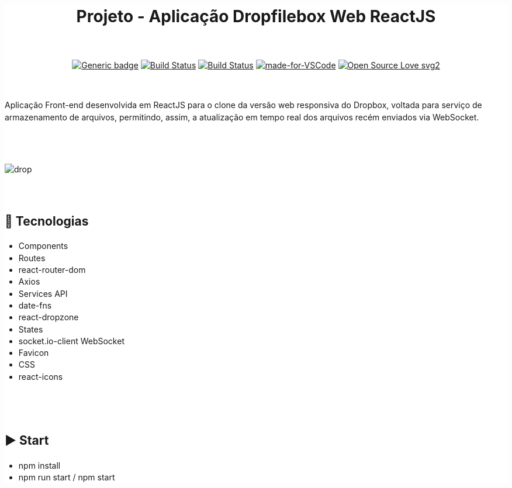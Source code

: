 <div align="center">

# Projeto - Aplicação Dropfilebox Web ReactJS

</div>

<br>

<div align="center">

[![Generic badge](https://img.shields.io/badge/Made%20by-Renan%20Borba-purple.svg)](https://shields.io/) [![Build Status](https://img.shields.io/github/stars/RenanBorba/dropfilebox.svg)](https://github.com/RenanBorba/dropfilebox) [![Build Status](https://img.shields.io/github/forks/RenanBorba/dropfilebox.svg)](https://github.com/RenanBorba/dropfilebox) [![made-for-VSCode](https://img.shields.io/badge/Made%20for-VSCode-1f425f.svg)](https://code.visualstudio.com/) [![Open Source Love svg2](https://badges.frapsoft.com/os/v2/open-source.svg?v=103)](https://github.com/ellerbrock/open-source-badges/)

</div>

<br>

Aplicação Front-end desenvolvida em ReactJS  para o clone da versão web responsiva do Dropbox, voltada para serviço de armazenamento de arquivos, permitindo, assim, a atualização em tempo real dos arquivos recém enviados via WebSocket.

<br><br>

![drop](https://user-images.githubusercontent.com/48495838/86010247-82be7c00-b9f1-11ea-8385-62b03b042de8.jpg)


<br>

## :rocket: Tecnologias
<ul> 
  <li>Components</li>  
  <li>Routes</li> 
  <li>react-router-dom</li>
  <li>Axios</li> 
  <li>Services API</li>
  <li>date-fns</li>
  <li>react-dropzone</li>
  <li>States</li>
  <li>socket.io-client WebSocket</li>
  <li>Favicon</li>
  <li>CSS</li>
  <li>react-icons</li> 
</ul> 

<br><br>

## :arrow_forward: Start
<ul> 
  <li>npm install</li>
  <li>npm run start / npm start</li>
</ul>
